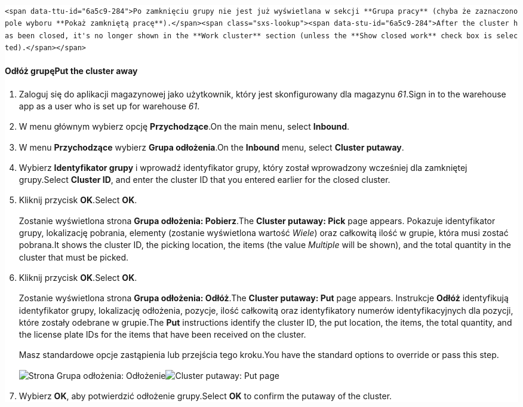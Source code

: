     <span data-ttu-id="6a5c9-284">Po zamknięciu grupy nie jest już wyświetlana w sekcji **Grupa pracy** (chyba że zaznaczono pole wyboru **Pokaż zamkniętą pracę**).</span><span class="sxs-lookup"><span data-stu-id="6a5c9-284">After the cluster has been closed, it's no longer shown in the **Work cluster** section (unless the **Show closed work** check box is selected).</span></span>

#### <a name="put-the-cluster-away"></a><span data-ttu-id="6a5c9-285">Odłóż grupę</span><span class="sxs-lookup"><span data-stu-id="6a5c9-285">Put the cluster away</span></span>

1. <span data-ttu-id="6a5c9-286">Zaloguj się do aplikacji magazynowej jako użytkownik, który jest skonfigurowany dla magazynu *61*.</span><span class="sxs-lookup"><span data-stu-id="6a5c9-286">Sign in to the warehouse app as a user who is set up for warehouse *61*.</span></span>
1. <span data-ttu-id="6a5c9-287">W menu głównym wybierz opcję **Przychodzące**.</span><span class="sxs-lookup"><span data-stu-id="6a5c9-287">On the main menu, select **Inbound**.</span></span>
1. <span data-ttu-id="6a5c9-288">W menu **Przychodzące** wybierz **Grupa odłożenia**.</span><span class="sxs-lookup"><span data-stu-id="6a5c9-288">On the **Inbound** menu, select **Cluster putaway**.</span></span>
1. <span data-ttu-id="6a5c9-289">Wybierz **Identyfikator grupy** i wprowadź identyfikator grupy, który został wprowadzony wcześniej dla zamkniętej grupy.</span><span class="sxs-lookup"><span data-stu-id="6a5c9-289">Select **Cluster ID**, and enter the cluster ID that you entered earlier for the closed cluster.</span></span>
1. <span data-ttu-id="6a5c9-290">Kliknij przycisk **OK**.</span><span class="sxs-lookup"><span data-stu-id="6a5c9-290">Select **OK**.</span></span>

    <span data-ttu-id="6a5c9-291">Zostanie wyświetlona strona **Grupa odłożenia: Pobierz**.</span><span class="sxs-lookup"><span data-stu-id="6a5c9-291">The **Cluster putaway: Pick** page appears.</span></span> <span data-ttu-id="6a5c9-292">Pokazuje identyfikator grupy, lokalizację pobrania, elementy (zostanie wyświetlona wartość *Wiele*) oraz całkowitą ilość w grupie, która musi zostać pobrana.</span><span class="sxs-lookup"><span data-stu-id="6a5c9-292">It shows the cluster ID, the picking location, the items (the value *Multiple* will be shown), and the total quantity in the cluster that must be picked.</span></span>

1. <span data-ttu-id="6a5c9-293">Kliknij przycisk **OK**.</span><span class="sxs-lookup"><span data-stu-id="6a5c9-293">Select **OK**.</span></span>

    <span data-ttu-id="6a5c9-294">Zostanie wyświetlona strona **Grupa odłożenia: Odłóż**.</span><span class="sxs-lookup"><span data-stu-id="6a5c9-294">The **Cluster putaway: Put** page appears.</span></span> <span data-ttu-id="6a5c9-295">Instrukcje **Odłóż** identyfikują identyfikator grupy, lokalizację odłożenia, pozycje, ilość całkowitą oraz identyfikatory numerów identyfikacyjnych dla pozycji, które zostały odebrane w grupie.</span><span class="sxs-lookup"><span data-stu-id="6a5c9-295">The **Put** instructions identify the cluster ID, the put location, the items, the total quantity, and the license plate IDs for the items that have been received on the cluster.</span></span>

    <span data-ttu-id="6a5c9-296">Masz standardowe opcje zastąpienia lub przejścia tego kroku.</span><span class="sxs-lookup"><span data-stu-id="6a5c9-296">You have the standard options to override or pass this step.</span></span>

    <span data-ttu-id="6a5c9-297">![Strona Grupa odłożenia: Odłożenie](media/Cluster_putaway-Put.png "Strona Grupa odłożenia: Odłożenie")</span><span class="sxs-lookup"><span data-stu-id="6a5c9-297">![Cluster putaway: Put page](media/Cluster_putaway-Put.png "Cluster putaway: Put page")</span></span>

1. <span data-ttu-id="6a5c9-298">Wybierz **OK**, aby potwierdzić odłożenie grupy.</span><span class="sxs-lookup"><span data-stu-id="6a5c9-298">Select **OK** to confirm the putaway of the cluster.</span></span>
